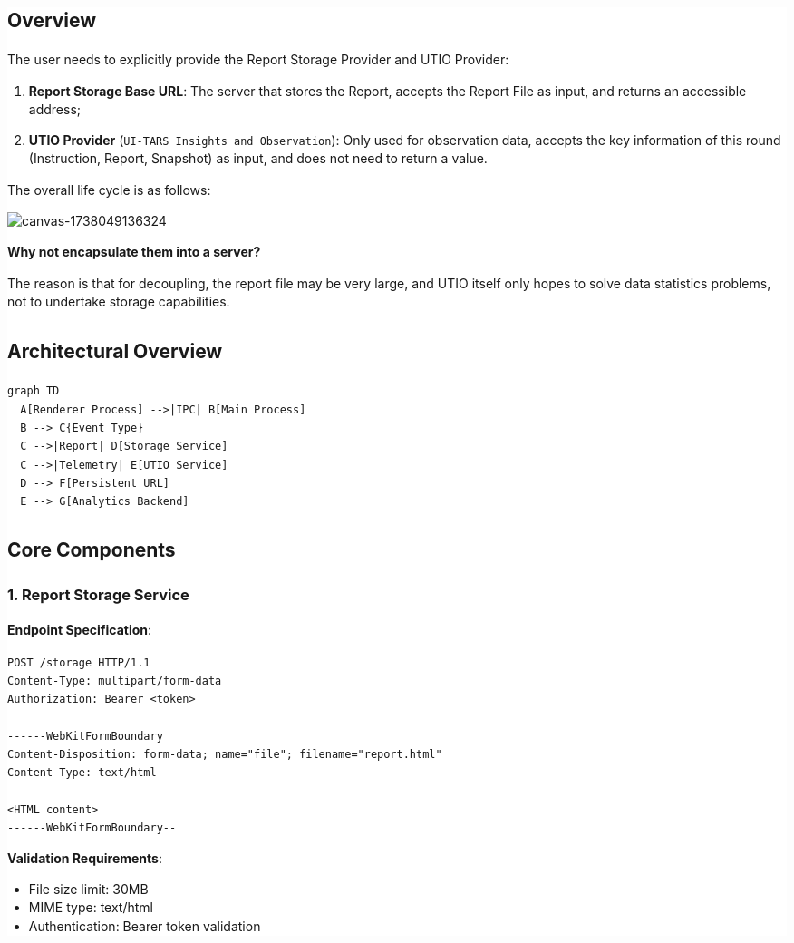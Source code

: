 ## Overview

The user needs to explicitly provide the Report Storage Provider and UTIO Provider:

1. **Report Storage Base URL**: The server that stores the Report, accepts the Report File as input, and returns an accessible address;

2. **UTIO Provider** (`UI-TARS Insights and Observation`): Only used for observation data, accepts the key information of this round (Instruction, Report, Snapshot) as input, and does not need to return a value.

The overall life cycle is as follows:

![canvas-1738049136324](https://github.com/user-attachments/assets/5027421b-31e7-450a-ab45-af62890fed70)

**Why not encapsulate them into a server?**

The reason is that for decoupling, the report file may be very large, and UTIO itself only hopes to solve data statistics problems, not to undertake storage capabilities.

## Architectural Overview
```mermaid
graph TD
  A[Renderer Process] -->|IPC| B[Main Process]
  B --> C{Event Type}
  C -->|Report| D[Storage Service]
  C -->|Telemetry| E[UTIO Service]
  D --> F[Persistent URL]
  E --> G[Analytics Backend]
```

## Core Components

### 1. Report Storage Service
**Endpoint Specification**:
```http
POST /storage HTTP/1.1
Content-Type: multipart/form-data
Authorization: Bearer <token>

------WebKitFormBoundary
Content-Disposition: form-data; name="file"; filename="report.html"
Content-Type: text/html

<HTML content>
------WebKitFormBoundary--
```

**Validation Requirements**:
- File size limit: 30MB
- MIME type: text/html
- Authentication: Bearer token validation
